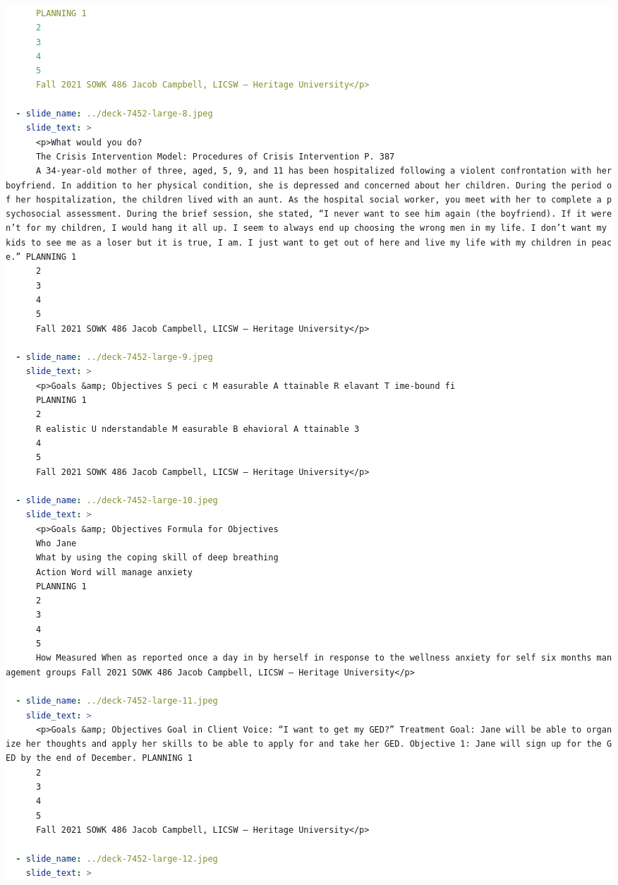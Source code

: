 ```yaml
      PLANNING 1
      2
      3
      4
      5
      Fall 2021 SOWK 486 Jacob Campbell, LICSW — Heritage University</p>
      
  - slide_name: ../deck-7452-large-8.jpeg
    slide_text: >
      <p>What would you do?
      The Crisis Intervention Model: Procedures of Crisis Intervention P. 387
      A 34-year-old mother of three, aged, 5, 9, and 11 has been hospitalized following a violent confrontation with her boyfriend. In addition to her physical condition, she is depressed and concerned about her children. During the period of her hospitalization, the children lived with an aunt. As the hospital social worker, you meet with her to complete a psychosocial assessment. During the brief session, she stated, “I never want to see him again (the boyfriend). If it weren’t for my children, I would hang it all up. I seem to always end up choosing the wrong men in my life. I don’t want my kids to see me as a loser but it is true, I am. I just want to get out of here and live my life with my children in peace.” PLANNING 1
      2
      3
      4
      5
      Fall 2021 SOWK 486 Jacob Campbell, LICSW — Heritage University</p>
      
  - slide_name: ../deck-7452-large-9.jpeg
    slide_text: >
      <p>Goals &amp; Objectives S peci c M easurable A ttainable R elavant T ime-bound fi
      PLANNING 1
      2
      R ealistic U nderstandable M easurable B ehavioral A ttainable 3
      4
      5
      Fall 2021 SOWK 486 Jacob Campbell, LICSW — Heritage University</p>
      
  - slide_name: ../deck-7452-large-10.jpeg
    slide_text: >
      <p>Goals &amp; Objectives Formula for Objectives
      Who Jane
      What by using the coping skill of deep breathing
      Action Word will manage anxiety
      PLANNING 1
      2
      3
      4
      5
      How Measured When as reported once a day in by herself in response to the wellness anxiety for self six months management groups Fall 2021 SOWK 486 Jacob Campbell, LICSW — Heritage University</p>
      
  - slide_name: ../deck-7452-large-11.jpeg
    slide_text: >
      <p>Goals &amp; Objectives Goal in Client Voice: “I want to get my GED?” Treatment Goal: Jane will be able to organize her thoughts and apply her skills to be able to apply for and take her GED. Objective 1: Jane will sign up for the GED by the end of December. PLANNING 1
      2
      3
      4
      5
      Fall 2021 SOWK 486 Jacob Campbell, LICSW — Heritage University</p>
      
  - slide_name: ../deck-7452-large-12.jpeg
    slide_text: >
```